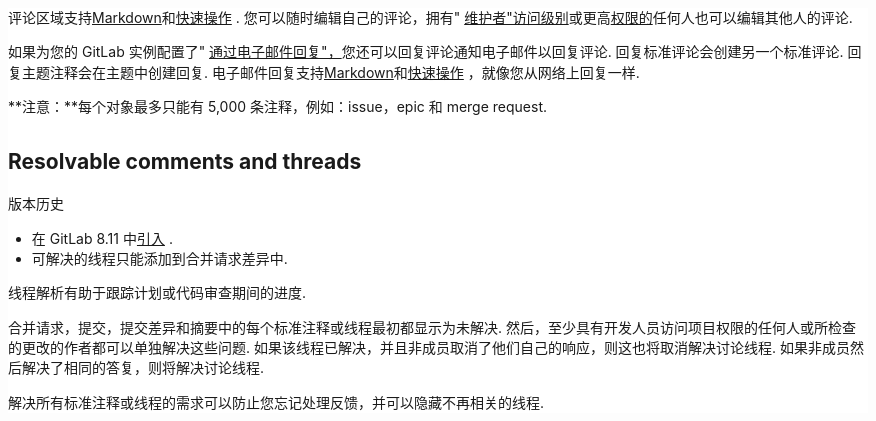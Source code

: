 评论区域支持[Markdown](../markdown.html)和[快速操作](../project/quick_actions.html) . 您可以随时编辑自己的评论，拥有" [维护者"访问级别](../permissions.html)或更高[权限的](../permissions.html)任何人也可以编辑其他人的评论.

如果为您的 GitLab 实例配置了" [通过电子邮件回复"，](../../administration/reply_by_email.html)您还可以回复评论通知电子邮件以回复评论. 回复标准评论会创建另一个标准评论. 回复主题注释会在主题中创建回复. 电子邮件回复支持[Markdown](../markdown.html)和[快速操作](../project/quick_actions.html) ，就像您从网络上回复一样.

**注意：**每个对象最多只能有 5,000 条注释，例如：issue，epic 和 merge request.

## Resolvable comments and threads[](#resolvable-comments-and-threads "Permalink")

版本历史

*   在 GitLab 8.11 中[引入](https://gitlab.com/gitlab-org/gitlab-foss/-/merge_requests/5022) .
*   可解决的线程只能添加到合并请求差异中.

线程解析有助于跟踪计划或代码审查期间的进度.

合并请求，提交，提交差异和摘要中的每个标准注释或线程最初都显示为未解决. 然后，至少具有开发人员访问项目权限的任何人或所检查的更改的作者都可以单独解决这些问题. 如果该线程已解决，并且非成员取消了他们自己的响应，则这也将取消解决讨论线程. 如果非成员然后解决了相同的答复，则将解决讨论线程.

解决所有标准注释或线程的需求可以防止您忘记处理反馈，并可以隐藏不再相关的线程.
